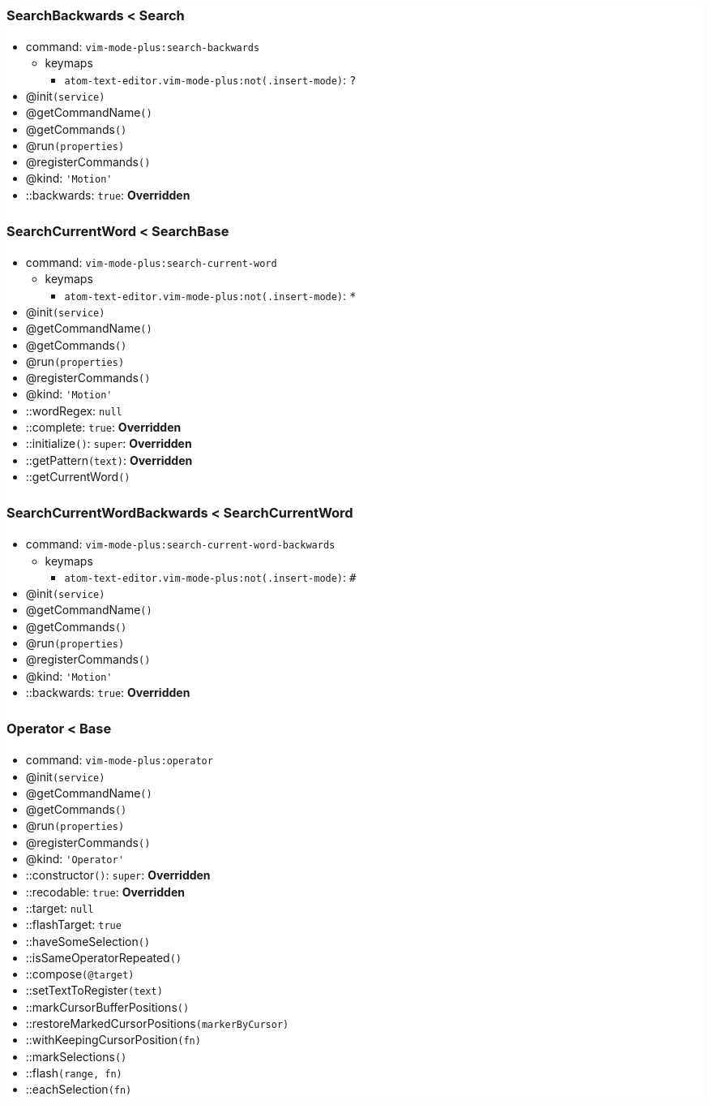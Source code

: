 ### SearchBackwards < Search
- command: `vim-mode-plus:search-backwards`
  - keymaps
    - `atom-text-editor.vim-mode-plus:not(.insert-mode)`: <kbd>?</kbd>
- @init`(service)`
- @getCommandName`()`
- @getCommands`()`
- @run`(properties)`
- @registerCommands`()`
- @kind: ```'Motion'```
- ::backwards: ```true```: **Overridden**

### SearchCurrentWord < SearchBase
- command: `vim-mode-plus:search-current-word`
  - keymaps
    - `atom-text-editor.vim-mode-plus:not(.insert-mode)`: <kbd>*</kbd>
- @init`(service)`
- @getCommandName`()`
- @getCommands`()`
- @run`(properties)`
- @registerCommands`()`
- @kind: ```'Motion'```
- ::wordRegex: ```null```
- ::complete: ```true```: **Overridden**
- ::initialize`()`: `super`: **Overridden**
- ::getPattern`(text)`: **Overridden**
- ::getCurrentWord`()`

### SearchCurrentWordBackwards < SearchCurrentWord
- command: `vim-mode-plus:search-current-word-backwards`
  - keymaps
    - `atom-text-editor.vim-mode-plus:not(.insert-mode)`: <kbd>#</kbd>
- @init`(service)`
- @getCommandName`()`
- @getCommands`()`
- @run`(properties)`
- @registerCommands`()`
- @kind: ```'Motion'```
- ::backwards: ```true```: **Overridden**

### Operator < Base
- command: `vim-mode-plus:operator`
- @init`(service)`
- @getCommandName`()`
- @getCommands`()`
- @run`(properties)`
- @registerCommands`()`
- @kind: ```'Operator'```
- ::constructor`()`: `super`: **Overridden**
- ::recodable: ```true```: **Overridden**
- ::target: ```null```
- ::flashTarget: ```true```
- ::haveSomeSelection`()`
- ::isSameOperatorRepeated`()`
- ::compose`(@target)`
- ::setTextToRegister`(text)`
- ::markCursorBufferPositions`()`
- ::restoreMarkedCursorPositions`(markerByCursor)`
- ::withKeepingCursorPosition`(fn)`
- ::markSelections`()`
- ::flash`(range, fn)`
- ::eachSelection`(fn)`
